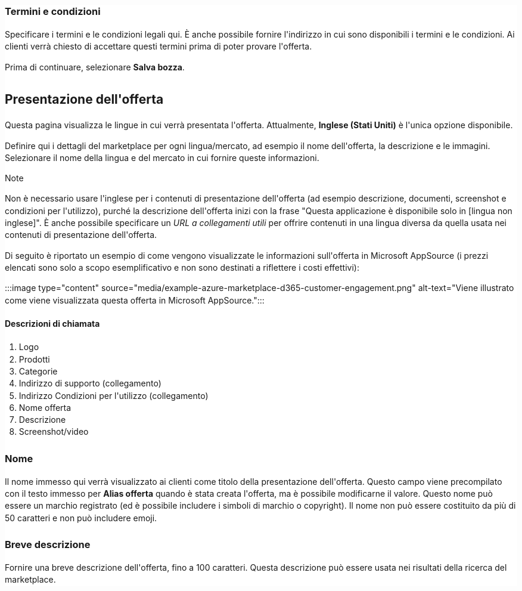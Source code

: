 ### <a name="terms-and-conditions"></a>Termini e condizioni

Specificare i termini e le condizioni legali qui. È anche possibile fornire l'indirizzo in cui sono disponibili i termini e le condizioni. Ai clienti verrà chiesto di accettare questi termini prima di poter provare l'offerta.

Prima di continuare, selezionare **Salva bozza**.

## <a name="offer-listing"></a>Presentazione dell'offerta

Questa pagina visualizza le lingue in cui verrà presentata l'offerta. Attualmente, **Inglese (Stati Uniti)** è l'unica opzione disponibile.

Definire qui i dettagli del marketplace per ogni lingua/mercato, ad esempio il nome dell'offerta, la descrizione e le immagini. Selezionare il nome della lingua e del mercato in cui fornire queste informazioni.

> [!NOTE]
> Non è necessario usare l'inglese per i contenuti di presentazione dell'offerta (ad esempio descrizione, documenti, screenshot e condizioni per l'utilizzo), purché la descrizione dell'offerta inizi con la frase "Questa applicazione è disponibile solo in [lingua non inglese]". È anche possibile specificare un *URL a collegamenti utili* per offrire contenuti in una lingua diversa da quella usata nei contenuti di presentazione dell'offerta.

Di seguito è riportato un esempio di come vengono visualizzate le informazioni sull'offerta in Microsoft AppSource (i prezzi elencati sono solo a scopo esemplificativo e non sono destinati a riflettere i costi effettivi):

:::image type="content" source="media/example-azure-marketplace-d365-customer-engagement.png" alt-text="Viene illustrato come viene visualizzata questa offerta in Microsoft AppSource.":::

#### <a name="call-out-descriptions"></a>Descrizioni di chiamata

1. Logo
2. Prodotti
3. Categorie
4. Indirizzo di supporto (collegamento)
5. Indirizzo Condizioni per l'utilizzo (collegamento)
6. Nome offerta
7. Descrizione
8. Screenshot/video

### <a name="name"></a>Nome

Il nome immesso qui verrà visualizzato ai clienti come titolo della presentazione dell'offerta. Questo campo viene precompilato con il testo immesso per **Alias offerta** quando è stata creata l'offerta, ma è possibile modificarne il valore. Questo nome può essere un marchio registrato (ed è possibile includere i simboli di marchio o copyright). Il nome non può essere costituito da più di 50 caratteri e non può includere emoji.

### <a name="short-description"></a>Breve descrizione

Fornire una breve descrizione dell'offerta, fino a 100 caratteri. Questa descrizione può essere usata nei risultati della ricerca del marketplace.
